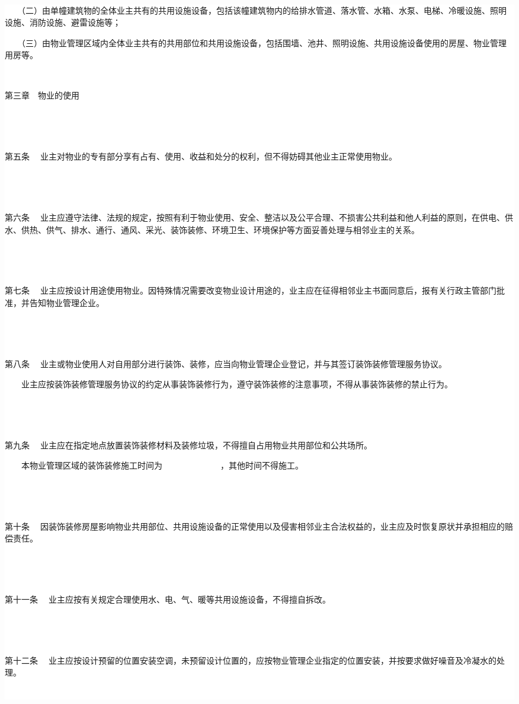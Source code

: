 　　（二）由单幢建筑物的全体业主共有的共用设施设备，包括该幢建筑物内的给排水管道、落水管、水箱、水泵、电梯、冷暖设施、照明设施、消防设施、避雷设施等；

　　（三）由物业管理区域内全体业主共有的共用部位和共用设施设备，包括围墙、池井、照明设施、共用设施设备使用的房屋、物业管理用房等。

　　


 第三章　物业的使用



　　

　　

第五条
　业主对物业的专有部分享有占有、使用、收益和处分的权利，但不得妨碍其他业主正常使用物业。

　　

　　

第六条
　业主应遵守法律、法规的规定，按照有利于物业使用、安全、整洁以及公平合理、不损害公共利益和他人利益的原则，在供电、供水、供热、供气、排水、通行、通风、采光、装饰装修、环境卫生、环境保护等方面妥善处理与相邻业主的关系。

　　

　　

第七条
　业主应按设计用途使用物业。因特殊情况需要改变物业设计用途的，业主应在征得相邻业主书面同意后，报有关行政主管部门批准，并告知物业管理企业。

　　

　　

第八条
　业主或物业使用人对自用部分进行装饰、装修，应当向物业管理企业登记，并与其签订装饰装修管理服务协议。

　　业主应按装饰装修管理服务协议的约定从事装饰装修行为，遵守装饰装修的注意事项，不得从事装饰装修的禁止行为。

　　

　　

第九条
　业主应在指定地点放置装饰装修材料及装修垃圾，不得擅自占用物业共用部位和公共场所。

　　本物业管理区域的装饰装修施工时间为　　　　　　　，其他时间不得施工。

　　

　　

第十条
　因装饰装修房屋影响物业共用部位、共用设施设备的正常使用以及侵害相邻业主合法权益的，业主应及时恢复原状并承担相应的赔偿责任。

　　

　　

第十一条
　业主应按有关规定合理使用水、电、气、暖等共用设施设备，不得擅自拆改。

　　

　　

第十二条
　业主应按设计预留的位置安装空调，未预留设计位置的，应按物业管理企业指定的位置安装，并按要求做好噪音及冷凝水的处理。

　　
